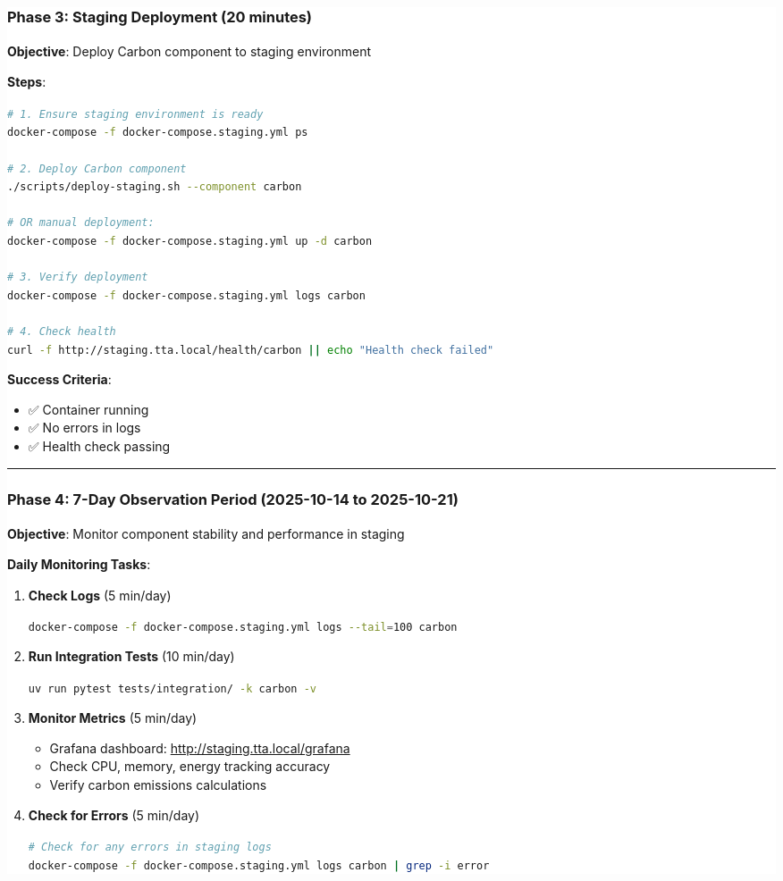 
### Phase 3: Staging Deployment (20 minutes)

**Objective**: Deploy Carbon component to staging environment

**Steps**:
```bash
# 1. Ensure staging environment is ready
docker-compose -f docker-compose.staging.yml ps

# 2. Deploy Carbon component
./scripts/deploy-staging.sh --component carbon

# OR manual deployment:
docker-compose -f docker-compose.staging.yml up -d carbon

# 3. Verify deployment
docker-compose -f docker-compose.staging.yml logs carbon

# 4. Check health
curl -f http://staging.tta.local/health/carbon || echo "Health check failed"
```

**Success Criteria**:
- ✅ Container running
- ✅ No errors in logs
- ✅ Health check passing

---

### Phase 4: 7-Day Observation Period (2025-10-14 to 2025-10-21)

**Objective**: Monitor component stability and performance in staging

**Daily Monitoring Tasks**:

1. **Check Logs** (5 min/day)
   ```bash
   docker-compose -f docker-compose.staging.yml logs --tail=100 carbon
   ```

2. **Run Integration Tests** (10 min/day)
   ```bash
   uv run pytest tests/integration/ -k carbon -v
   ```

3. **Monitor Metrics** (5 min/day)
   - Grafana dashboard: http://staging.tta.local/grafana
   - Check CPU, memory, energy tracking accuracy
   - Verify carbon emissions calculations

4. **Check for Errors** (5 min/day)
   ```bash
   # Check for any errors in staging logs
   docker-compose -f docker-compose.staging.yml logs carbon | grep -i error
   ```
